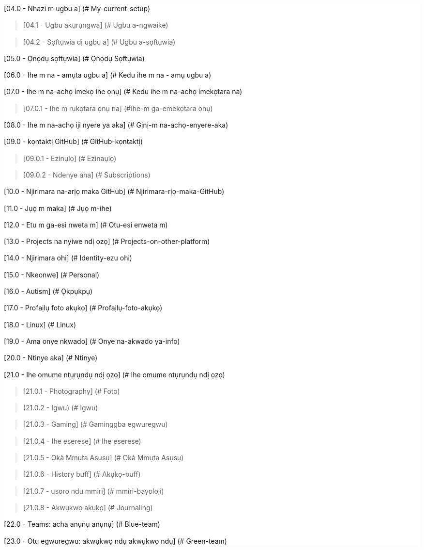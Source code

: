 [04.0 - Nhazi m ugbu a] (# My-current-setup)

> [04.1 - Ugbu akụrụngwa] (# Ugbu a-ngwaike)

> [04.2 - Sọftụwia dị ugbu a] (# Ugbu a-sọftụwia)

[05.0 - Ọnọdụ sọftụwia] (# Ọnọdụ Sọftụwia)

[06.0 - Ihe m na - amụta ugbu a] (# Kedu ihe m na - amụ ugbu a)

[07.0 - Ihe m na-achọ imekọ ihe ọnụ] (# Kedu ihe m na-achọ imekọtara na)

> [07.0.1 - Ihe m rụkọtara ọnụ na] (#Ihe-m ga-emekọtara ọnụ)

[08.0 - Ihe m na-achọ iji nyere ya aka] (# Gịnị-m na-achọ-enyere-aka)

[09.0 - kọntaktị GitHub] (# GitHub-kọntaktị)

> [09.0.1 - Ezinụlọ] (# Ezinaụlọ)

> [09.0.2 - Ndenye aha] (# Subscriptions)

[10.0 - Njirimara na-arịọ maka GitHub] (# Njirimara-rịọ-maka-GitHub)

[11.0 - Jụọ m maka] (# Jụọ m-ihe)

[12.0 - Etu m ga-esi nweta m] (# Otu-esi enweta m)

[13.0 - Projects na nyiwe ndị ọzọ] (# Projects-on-other-platform)

[14.0 - Njirimara ohi] (# Identity-ezu ohi)

[15.0 - Nkeonwe] (# Personal)

[16.0 - Autism] (# Ọkpụkpụ)

[17.0 - Profaịlụ foto akụkọ] (# Profaịlụ-foto-akụkọ)

[18.0 - Linux] (# Linux)

[19.0 - Ama onye nkwado] (# Onye na-akwado ya-info)

[20.0 - Ntinye aka] (# Ntinye)

[21.0 - Ihe omume ntụrụndụ ndị ọzọ] (# Ihe omume ntụrụndụ ndị ọzọ)

> [21.0.1 - Photography] (# Foto)

> (21.0.2 - Igwu) (# Igwu)

> [21.0.3 - Gaming] (# Gaminggba egwuregwu)

> [21.0.4 - Ihe eserese] (# Ihe eserese)

> [21.0.5 - Ọkà Mmụta Asụsụ] (# Ọkà Mmụta Asụsụ)

> [21.0.6 - History buff] (# Akụkọ-buff)

> [21.0.7 - usoro ndu mmiri] (# mmiri-bayoloji)

> [21.0.8 - Akwụkwọ akụkọ] (# Journaling)

[22.0 - Teams: acha anụnụ anụnụ] (# Blue-team)

[23.0 - Otu egwuregwu: akwụkwọ ndụ akwụkwọ ndụ] (# Green-team)
